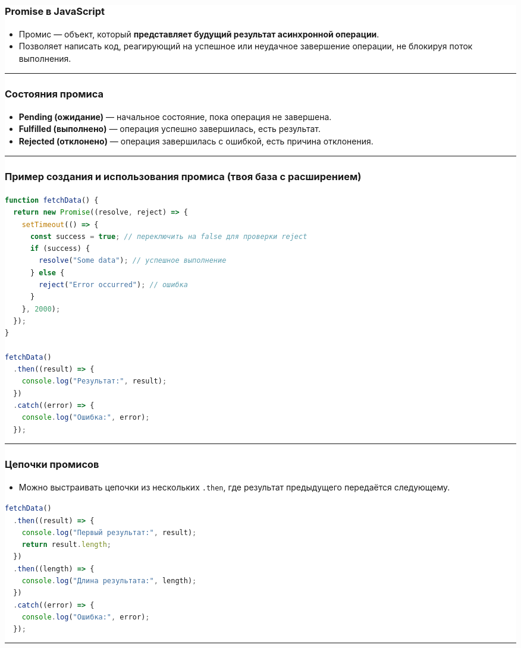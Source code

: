 ### Promise в JavaScript

- Промис — объект, который **представляет будущий результат асинхронной операции**.
- Позволяет написать код, реагирующий на успешное или неудачное завершение операции, не блокируя поток выполнения.

---

### Состояния промиса

- **Pending (ожидание)** — начальное состояние, пока операция не завершена.
- **Fulfilled (выполнено)** — операция успешно завершилась, есть результат.
- **Rejected (отклонено)** — операция завершилась с ошибкой, есть причина отклонения.

---

### Пример создания и использования промиса (твоя база с расширением)

```js
function fetchData() {
  return new Promise((resolve, reject) => {
    setTimeout(() => {
      const success = true; // переключить на false для проверки reject
      if (success) {
        resolve("Some data"); // успешное выполнение
      } else {
        reject("Error occurred"); // ошибка
      }
    }, 2000);
  });
}

fetchData()
  .then((result) => {
    console.log("Результат:", result);
  })
  .catch((error) => {
    console.log("Ошибка:", error);
  });
```

---

### Цепочки промисов

- Можно выстраивать цепочки из нескольких `.then`, где результат предыдущего передаётся следующему.

```js
fetchData()
  .then((result) => {
    console.log("Первый результат:", result);
    return result.length;
  })
  .then((length) => {
    console.log("Длина результата:", length);
  })
  .catch((error) => {
    console.log("Ошибка:", error);
  });
```

---